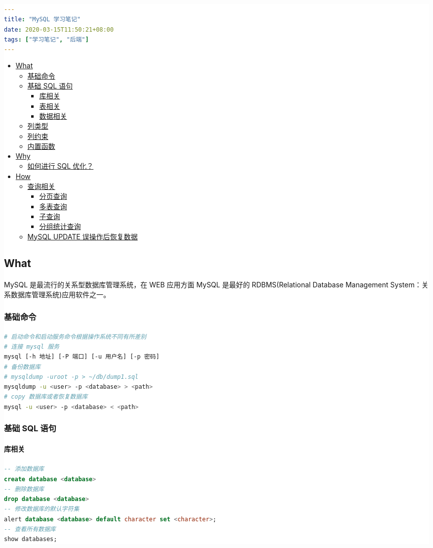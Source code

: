 ```yaml
---
title: "MySQL 学习笔记"
date: 2020-03-15T11:50:21+08:00
tags: ["学习笔记", "后端"]
---
```




* [What](#what)
	* [基础命令](#基础命令)
	* [基础 SQL 语句](#基础-sql-语句)
		* [库相关](#库相关)
		* [表相关](#表相关)
		* [数据相关](#数据相关)
	* [列类型](#列类型)
	* [列约束](#列约束)
	* [内置函数](#内置函数)
* [Why](#why)
	* [如何进行 SQL 优化？](#如何进行-sql-优化)
* [How](#how)
	* [查询相关](#查询相关)
		* [分页查询](#分页查询)
		* [多表查询](#多表查询)
		* [子查询](#子查询)
		* [分组统计查询](#分组统计查询)
	* [MySQL UPDATE 误操作后恢复数据](#mysql-update-误操作后恢复数据)



## What

MySQL 是最流行的关系型数据库管理系统，在 WEB 应用方面 MySQL 是最好的 RDBMS(Relational Database Management System：关系数据库管理系统)应用软件之一。

### 基础命令

```bash
# 启动命令和启动服务命令根据操作系统不同有所差别
# 连接 mysql 服务
mysql [-h 地址] [-P 端口] [-u 用户名] [-p 密码]
# 备份数据库
# mysqldump -uroot -p > ~/db/dump1.sql
mysqldump -u <user> -p <database> > <path>
# copy 数据库或者恢复数据库
mysql -u <user> -p <database> < <path>
```

### 基础 SQL 语句

#### 库相关

```sql
-- 添加数据库
create database <database>
-- 删除数据库
drop database <database>
-- 修改数据库的默认字符集
alert database <database> default character set <character>;
-- 查看所有数据库
show databases;
```
